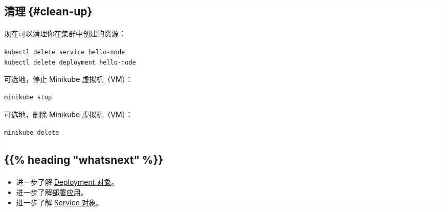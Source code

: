 
## 清理  {#clean-up}

现在可以清理你在集群中创建的资源：

```shell
kubectl delete service hello-node
kubectl delete deployment hello-node
```


可选地，停止 Minikube 虚拟机（VM）：

```shell
minikube stop
```


可选地，删除 Minikube 虚拟机（VM）：

```shell
minikube delete
```

## {{% heading "whatsnext" %}}


* 进一步了解 [Deployment 对象](/zh-cn/docs/concepts/workloads/controllers/deployment/)。
* 进一步了解[部署应用](/zh-cn/docs/tasks/run-application/run-stateless-application-deployment/)。
* 进一步了解 [Service 对象](/zh-cn/docs/concepts/services-networking/service/)。

